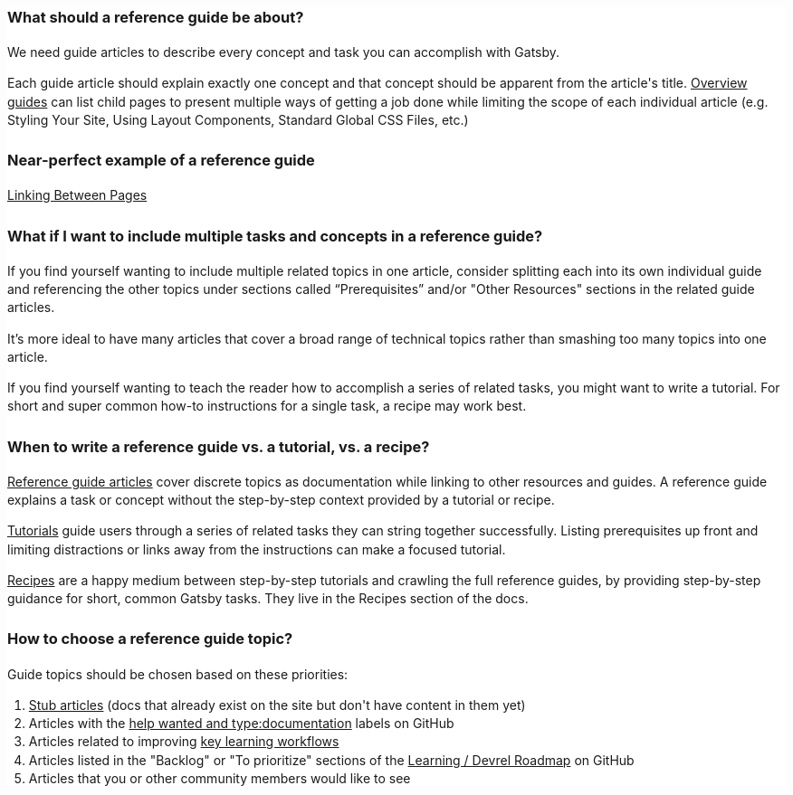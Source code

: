 ### What should a reference guide be about?

We need guide articles to describe every concept and task you can accomplish with Gatsby.

Each guide article should explain exactly one concept and that concept should be apparent from the article's title. [Overview guides](#reference-guide-overview) can list child pages to present multiple ways of getting a job done while limiting the scope of each individual article (e.g. Styling Your Site, Using Layout Components, Standard Global CSS Files, etc.)

### Near-perfect example of a reference guide

[Linking Between Pages](/docs/linking-between-pages/)

### What if I want to include multiple tasks and concepts in a reference guide?

If you find yourself wanting to include multiple related topics in one article, consider splitting each into its own individual guide and referencing the other topics under sections called “Prerequisites” and/or "Other Resources" sections in the related guide articles.

It’s more ideal to have many articles that cover a broad range of technical topics rather than smashing too many topics into one article.

If you find yourself wanting to teach the reader how to accomplish a series of related tasks, you might want to write a tutorial. For short and super common how-to instructions for a single task, a recipe may work best.

### When to write a reference guide vs. a tutorial, vs. a recipe?

[Reference guide articles](#reference-guide-template) cover discrete topics as documentation while linking to other resources and guides. A reference guide explains a task or concept without the step-by-step context provided by a tutorial or recipe.

[Tutorials](#tutorial-template) guide users through a series of related tasks they can string together successfully. Listing prerequisites up front and limiting distractions or links away from the instructions can make a focused tutorial.

[Recipes](#recipe-template) are a happy medium between step-by-step tutorials and crawling the full reference guides, by providing step-by-step guidance for short, common Gatsby tasks. They live in the Recipes section of the docs.

### How to choose a reference guide topic?

Guide topics should be chosen based on these priorities:

1.  [Stub articles](/contributing/stub-list/) (docs that already exist on the site but don't have content in them yet)
2.  Articles with the [help wanted and type:documentation](https://github.com/gatsbyjs/gatsby/issues?q=is%3Aopen+is%3Aissue+label%3A%22help+wanted%22+label%3A%22type%3A+documentation%22) labels on GitHub
3.  Articles related to improving [key learning workflows](https://github.com/gatsbyjs/gatsby/issues/13708)
4.  Articles listed in the "Backlog" or "To prioritize" sections of the [Learning / Devrel Roadmap](https://github.com/gatsbyjs/gatsby/projects/10) on GitHub
5.  Articles that you or other community members would like to see
